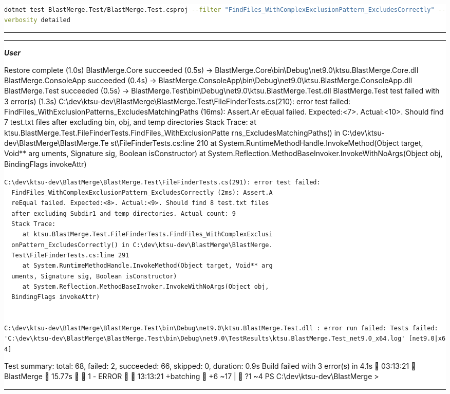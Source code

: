 
```bash
dotnet test BlastMerge.Test/BlastMerge.Test.csproj --filter "FindFiles_WithComplexExclusionPattern_ExcludesCorrectly" --verbosity detailed
```

---





---

_**User**_


Restore complete (1.0s)
  BlastMerge.Core succeeded (0.5s) → BlastMerge.Core\bin\Debug\net9.0\ktsu.BlastMerge.Core.dll
  BlastMerge.ConsoleApp succeeded (0.4s) → BlastMerge.ConsoleApp\bin\Debug\net9.0\ktsu.BlastMerge.ConsoleApp.dll
  BlastMerge.Test succeeded (0.5s) → BlastMerge.Test\bin\Debug\net9.0\ktsu.BlastMerge.Test.dll
  BlastMerge.Test test failed with 3 error(s) (1.3s)
    C:\dev\ktsu-dev\BlastMerge\BlastMerge.Test\FileFinderTests.cs(210): error test failed:
      FindFiles_WithExclusionPatterns_ExcludesMatchingPaths (16ms): Assert.Ar
      eEqual failed. Expected:<7>. Actual:<10>. Should find 7 test.txt files
      after excluding bin, obj, and temp directories
      Stack Trace:
         at ktsu.BlastMerge.Test.FileFinderTests.FindFiles_WithExclusionPatte
      rns_ExcludesMatchingPaths() in C:\dev\ktsu-dev\BlastMerge\BlastMerge.Te
      st\FileFinderTests.cs:line 210
         at System.RuntimeMethodHandle.InvokeMethod(Object target, Void** arg
      uments, Signature sig, Boolean isConstructor)
         at System.Reflection.MethodBaseInvoker.InvokeWithNoArgs(Object obj,
      BindingFlags invokeAttr)


    C:\dev\ktsu-dev\BlastMerge\BlastMerge.Test\FileFinderTests.cs(291): error test failed:
      FindFiles_WithComplexExclusionPattern_ExcludesCorrectly (2ms): Assert.A
      reEqual failed. Expected:<8>. Actual:<9>. Should find 8 test.txt files
      after excluding Subdir1 and temp directories. Actual count: 9
      Stack Trace:
         at ktsu.BlastMerge.Test.FileFinderTests.FindFiles_WithComplexExclusi
      onPattern_ExcludesCorrectly() in C:\dev\ktsu-dev\BlastMerge\BlastMerge.
      Test\FileFinderTests.cs:line 291
         at System.RuntimeMethodHandle.InvokeMethod(Object target, Void** arg
      uments, Signature sig, Boolean isConstructor)
         at System.Reflection.MethodBaseInvoker.InvokeWithNoArgs(Object obj,
      BindingFlags invokeAttr)


    C:\dev\ktsu-dev\BlastMerge\BlastMerge.Test\bin\Debug\net9.0\ktsu.BlastMerge.Test.dll : error run failed: Tests failed: 'C:\dev\ktsu-dev\BlastMerge\BlastMerge.Test\bin\Debug\net9.0\TestResults\ktsu.BlastMerge.Test_net9.0_x64.log' [net9.0|x64]

Test summary: total: 68, failed: 2, succeeded: 66, skipped: 0, duration: 0.9s
Build failed with 3 error(s) in 4.1s
  03:13:21   BlastMerge  15.77s   1 - ERROR 
  13:13:21 batching  +6 ~17 |  ?1 ~4
 PS C:\dev\ktsu-dev\BlastMerge >

---